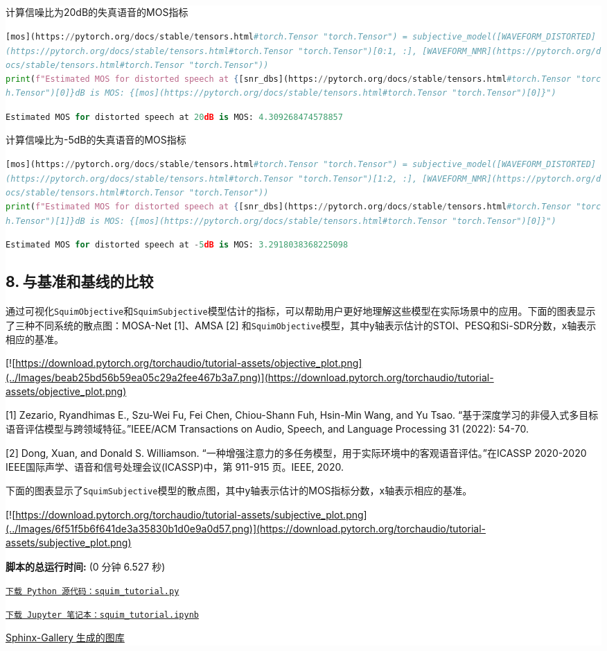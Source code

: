 计算信噪比为20dB的失真语音的MOS指标

```py
[mos](https://pytorch.org/docs/stable/tensors.html#torch.Tensor "torch.Tensor") = subjective_model([WAVEFORM_DISTORTED](https://pytorch.org/docs/stable/tensors.html#torch.Tensor "torch.Tensor")[0:1, :], [WAVEFORM_NMR](https://pytorch.org/docs/stable/tensors.html#torch.Tensor "torch.Tensor"))
print(f"Estimated MOS for distorted speech at {[snr_dbs](https://pytorch.org/docs/stable/tensors.html#torch.Tensor "torch.Tensor")[0]}dB is MOS: {[mos](https://pytorch.org/docs/stable/tensors.html#torch.Tensor "torch.Tensor")[0]}") 
```

```py
Estimated MOS for distorted speech at 20dB is MOS: 4.309268474578857 
```

计算信噪比为-5dB的失真语音的MOS指标

```py
[mos](https://pytorch.org/docs/stable/tensors.html#torch.Tensor "torch.Tensor") = subjective_model([WAVEFORM_DISTORTED](https://pytorch.org/docs/stable/tensors.html#torch.Tensor "torch.Tensor")[1:2, :], [WAVEFORM_NMR](https://pytorch.org/docs/stable/tensors.html#torch.Tensor "torch.Tensor"))
print(f"Estimated MOS for distorted speech at {[snr_dbs](https://pytorch.org/docs/stable/tensors.html#torch.Tensor "torch.Tensor")[1]}dB is MOS: {[mos](https://pytorch.org/docs/stable/tensors.html#torch.Tensor "torch.Tensor")[0]}") 
```

```py
Estimated MOS for distorted speech at -5dB is MOS: 3.2918038368225098 
```

## 8. 与基准和基线的比较[](#comparison-with-ground-truths-and-baselines "跳转到此标题的永久链接")

通过可视化`SquimObjective`和`SquimSubjective`模型估计的指标，可以帮助用户更好地理解这些模型在实际场景中的应用。下面的图表显示了三种不同系统的散点图：MOSA-Net [1]、AMSA [2] 和`SquimObjective`模型，其中y轴表示估计的STOI、PESQ和Si-SDR分数，x轴表示相应的基准。

[![https://download.pytorch.org/torchaudio/tutorial-assets/objective_plot.png](../Images/beab25bd56b59ea05c29a2fee467b3a7.png)](https://download.pytorch.org/torchaudio/tutorial-assets/objective_plot.png)

[1] Zezario, Ryandhimas E., Szu-Wei Fu, Fei Chen, Chiou-Shann Fuh, Hsin-Min Wang, and Yu Tsao. “基于深度学习的非侵入式多目标语音评估模型与跨领域特征。”IEEE/ACM Transactions on Audio, Speech, and Language Processing 31 (2022): 54-70.

[2] Dong, Xuan, and Donald S. Williamson. “一种增强注意力的多任务模型，用于实际环境中的客观语音评估。”在ICASSP 2020-2020 IEEE国际声学、语音和信号处理会议(ICASSP)中，第 911-915 页。IEEE, 2020.

下面的图表显示了`SquimSubjective`模型的散点图，其中y轴表示估计的MOS指标分数，x轴表示相应的基准。

[![https://download.pytorch.org/torchaudio/tutorial-assets/subjective_plot.png](../Images/6f51f5b6f641de3a35830b1d0e9a0d57.png)](https://download.pytorch.org/torchaudio/tutorial-assets/subjective_plot.png)

**脚本的总运行时间:** (0 分钟 6.527 秒)

[`下载 Python 源代码：squim_tutorial.py`](../_downloads/c943e35bc7cad6e8d9b1df2a7034a8fc/squim_tutorial.py)

[`下载 Jupyter 笔记本：squim_tutorial.ipynb`](../_downloads/242b4f86f5d51a9a90d3080d8ce32681/squim_tutorial.ipynb)

[Sphinx-Gallery 生成的图库](https://sphinx-gallery.github.io)
